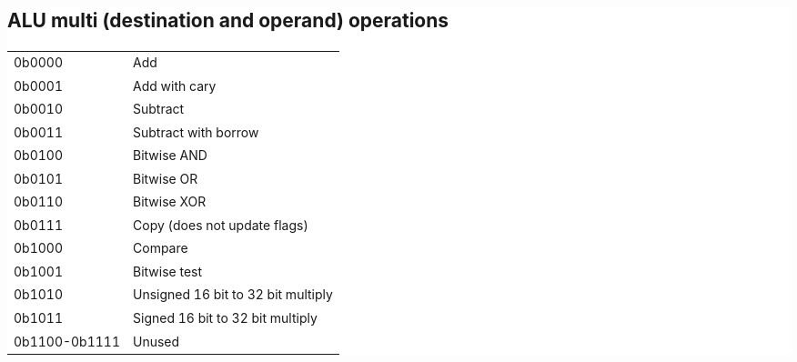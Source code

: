 </tr>
</table>

## ALU multi (destination and operand) operations

<table>
<tr>
<td>0b0000</td>
<td>Add</td>
</tr>
<tr>
<td>0b0001</td>
<td>Add with cary</td>
</tr>
<tr>
<td>0b0010</td>
<td>Subtract</td>
</tr>
<tr>
<td>0b0011</td>
<td>Subtract with borrow</td>
</tr>
<tr>
<td>0b0100</td>
<td>Bitwise AND</td>
</tr>
<tr>
<td>0b0101</td>
<td>Bitwise OR</td>
</tr>
<tr>
<td>0b0110</td>
<td>Bitwise XOR</td>
</tr>
<tr>
<td>0b0111</td>
<td>Copy (does not update flags)</td>
</tr>
<tr>
<td>0b1000</td>
<td>Compare</td>
</tr>
<tr>
<td>0b1001</td>
<td>Bitwise test</td>
</tr>
<tr>
<td>0b1010</td>
<td>Unsigned 16 bit to 32 bit multiply</td>
</tr>
<tr>
<td>0b1011</td>
<td>Signed 16 bit to 32 bit multiply</td>
</tr>
<tr>
<td>0b1100-0b1111
<td>Unused</td>
</tr>
</table>

